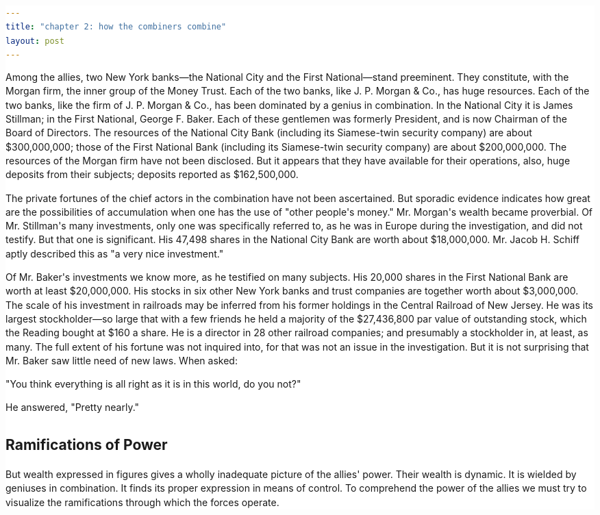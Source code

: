 ```yaml
---
title: "chapter 2: how the combiners combine"
layout: post
---
```


Among the allies, two New York banks—the National City and the First
National—stand preeminent. They constitute, with the Morgan firm, the inner
group of the Money Trust. Each of the two banks, like J. P. Morgan & Co., has
huge resources. Each of the two banks, like the firm of J. P. Morgan & Co., has
been dominated by a genius in combination. In the National City it is James
Stillman; in the First National, George F. Baker. Each of these gentlemen was
formerly President, and is now Chairman of the Board of Directors. The
resources of the National City Bank (including its Siamese-twin security
company) are about $300,000,000; those of the First National Bank (including
its Siamese-twin security company) are about $200,000,000. The resources of the
Morgan firm have not been disclosed. But it appears that they have available
for their operations, also, huge deposits from their subjects; deposits
  reported as $162,500,000.

The private fortunes of the chief actors in the combination have not been
ascertained. But sporadic evidence indicates how great are the possibilities of
accumulation when one has the use of "other people's money." Mr. Morgan's
wealth became proverbial. Of Mr. Stillman's many investments, only one was
specifically referred to, as he was in Europe during the investigation, and did
not testify. But that one is significant. His 47,498 shares in the National
City Bank are worth about $18,000,000. Mr. Jacob H. Schiff aptly described this
as "a very nice investment."

Of Mr. Baker's investments we know more, as he testified on many subjects. His
20,000 shares in the First National Bank are worth at least $20,000,000. His
stocks in six other New York banks and trust companies are together worth about
$3,000,000. The scale of his investment in railroads may be inferred from his
former holdings in the Central Railroad of New Jersey. He was its largest
stockholder—so large that with a few friends he held a majority of the
$27,436,800 par value of outstanding stock, which the Reading bought at $160 a
share. He is a director in 28 other railroad companies; and presumably a
stock­holder in, at least, as many. The full extent of his fortune was not
inquired into, for that was not an issue in the investigation. But it is not
surprising that Mr. Baker saw little need of new laws. When asked:

"You think everything is all right as it is in this world, do you not?"

He answered, "Pretty nearly."

## Ramifications of Power

But wealth expressed in figures gives a wholly inadequate picture of the
allies' power. Their wealth is dynamic. It is wielded by geniuses in
combination. It finds its proper expression in means of control. To comprehend
the power of the allies we must try to visualize the ramifications through
which the forces operate.
